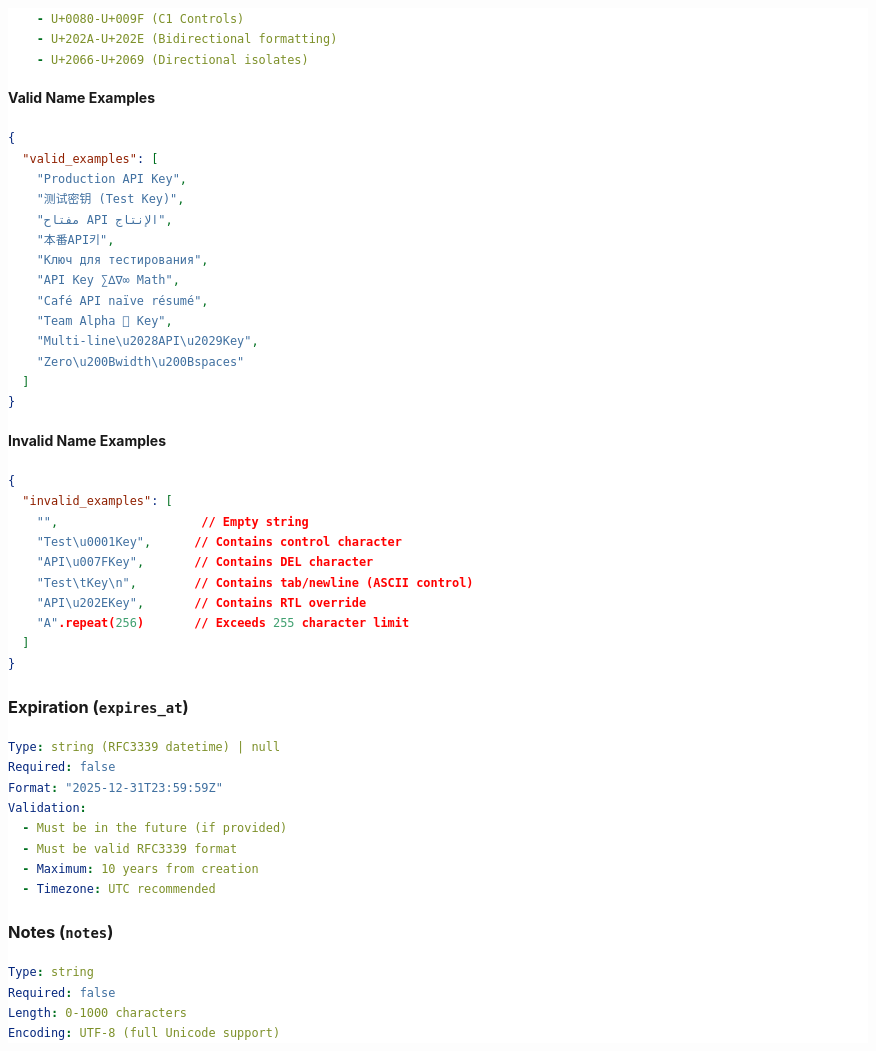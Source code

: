 ```yaml
    - U+0080-U+009F (C1 Controls)
    - U+202A-U+202E (Bidirectional formatting)
    - U+2066-U+2069 (Directional isolates)
```

#### Valid Name Examples
```json
{
  "valid_examples": [
    "Production API Key",
    "测试密钥 (Test Key)",
    "مفتاح API الإنتاج",
    "本番API키",
    "Ключ для тестирования",
    "API Key ∑∆∇∞ Math",
    "Café API naïve résumé",
    "Team Alpha 🔑 Key",
    "Multi-line\u2028API\u2029Key",
    "Zero\u200Bwidth\u200Bspaces"
  ]
}
```

#### Invalid Name Examples
```json
{
  "invalid_examples": [
    "",                    // Empty string
    "Test\u0001Key",      // Contains control character
    "API\u007FKey",       // Contains DEL character
    "Test\tKey\n",        // Contains tab/newline (ASCII control)
    "API\u202EKey",       // Contains RTL override
    "A".repeat(256)       // Exceeds 255 character limit
  ]
}
```

### Expiration (`expires_at`)
```yaml
Type: string (RFC3339 datetime) | null
Required: false
Format: "2025-12-31T23:59:59Z"
Validation:
  - Must be in the future (if provided)
  - Must be valid RFC3339 format
  - Maximum: 10 years from creation
  - Timezone: UTC recommended
```

### Notes (`notes`)
```yaml
Type: string
Required: false
Length: 0-1000 characters
Encoding: UTF-8 (full Unicode support)
```
